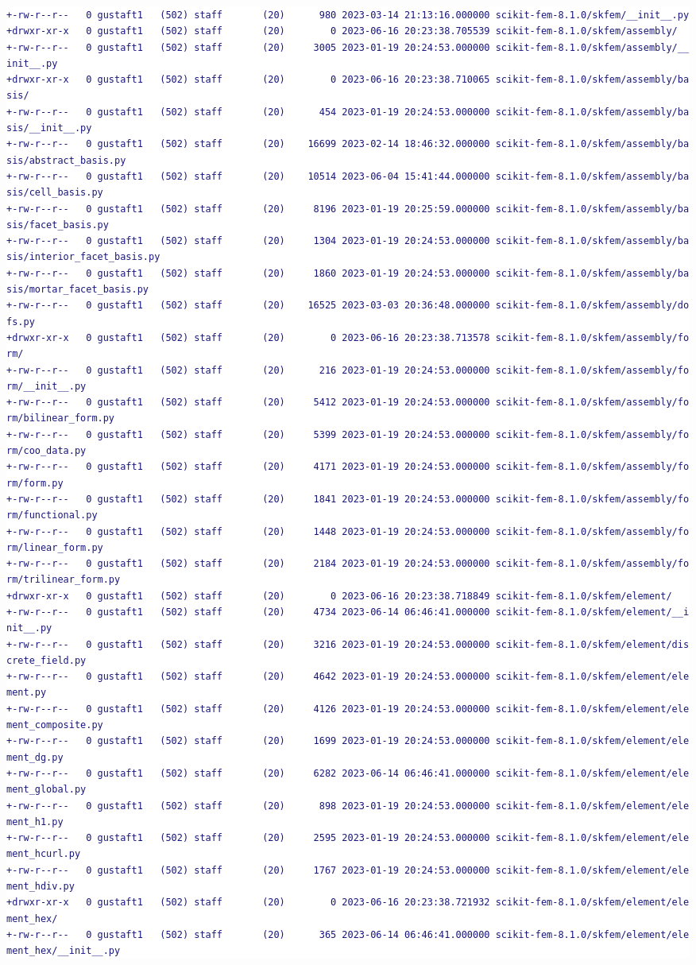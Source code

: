 ```diff
+-rw-r--r--   0 gustaft1   (502) staff       (20)      980 2023-03-14 21:13:16.000000 scikit-fem-8.1.0/skfem/__init__.py
+drwxr-xr-x   0 gustaft1   (502) staff       (20)        0 2023-06-16 20:23:38.705539 scikit-fem-8.1.0/skfem/assembly/
+-rw-r--r--   0 gustaft1   (502) staff       (20)     3005 2023-01-19 20:24:53.000000 scikit-fem-8.1.0/skfem/assembly/__init__.py
+drwxr-xr-x   0 gustaft1   (502) staff       (20)        0 2023-06-16 20:23:38.710065 scikit-fem-8.1.0/skfem/assembly/basis/
+-rw-r--r--   0 gustaft1   (502) staff       (20)      454 2023-01-19 20:24:53.000000 scikit-fem-8.1.0/skfem/assembly/basis/__init__.py
+-rw-r--r--   0 gustaft1   (502) staff       (20)    16699 2023-02-14 18:46:32.000000 scikit-fem-8.1.0/skfem/assembly/basis/abstract_basis.py
+-rw-r--r--   0 gustaft1   (502) staff       (20)    10514 2023-06-04 15:41:44.000000 scikit-fem-8.1.0/skfem/assembly/basis/cell_basis.py
+-rw-r--r--   0 gustaft1   (502) staff       (20)     8196 2023-01-19 20:25:59.000000 scikit-fem-8.1.0/skfem/assembly/basis/facet_basis.py
+-rw-r--r--   0 gustaft1   (502) staff       (20)     1304 2023-01-19 20:24:53.000000 scikit-fem-8.1.0/skfem/assembly/basis/interior_facet_basis.py
+-rw-r--r--   0 gustaft1   (502) staff       (20)     1860 2023-01-19 20:24:53.000000 scikit-fem-8.1.0/skfem/assembly/basis/mortar_facet_basis.py
+-rw-r--r--   0 gustaft1   (502) staff       (20)    16525 2023-03-03 20:36:48.000000 scikit-fem-8.1.0/skfem/assembly/dofs.py
+drwxr-xr-x   0 gustaft1   (502) staff       (20)        0 2023-06-16 20:23:38.713578 scikit-fem-8.1.0/skfem/assembly/form/
+-rw-r--r--   0 gustaft1   (502) staff       (20)      216 2023-01-19 20:24:53.000000 scikit-fem-8.1.0/skfem/assembly/form/__init__.py
+-rw-r--r--   0 gustaft1   (502) staff       (20)     5412 2023-01-19 20:24:53.000000 scikit-fem-8.1.0/skfem/assembly/form/bilinear_form.py
+-rw-r--r--   0 gustaft1   (502) staff       (20)     5399 2023-01-19 20:24:53.000000 scikit-fem-8.1.0/skfem/assembly/form/coo_data.py
+-rw-r--r--   0 gustaft1   (502) staff       (20)     4171 2023-01-19 20:24:53.000000 scikit-fem-8.1.0/skfem/assembly/form/form.py
+-rw-r--r--   0 gustaft1   (502) staff       (20)     1841 2023-01-19 20:24:53.000000 scikit-fem-8.1.0/skfem/assembly/form/functional.py
+-rw-r--r--   0 gustaft1   (502) staff       (20)     1448 2023-01-19 20:24:53.000000 scikit-fem-8.1.0/skfem/assembly/form/linear_form.py
+-rw-r--r--   0 gustaft1   (502) staff       (20)     2184 2023-01-19 20:24:53.000000 scikit-fem-8.1.0/skfem/assembly/form/trilinear_form.py
+drwxr-xr-x   0 gustaft1   (502) staff       (20)        0 2023-06-16 20:23:38.718849 scikit-fem-8.1.0/skfem/element/
+-rw-r--r--   0 gustaft1   (502) staff       (20)     4734 2023-06-14 06:46:41.000000 scikit-fem-8.1.0/skfem/element/__init__.py
+-rw-r--r--   0 gustaft1   (502) staff       (20)     3216 2023-01-19 20:24:53.000000 scikit-fem-8.1.0/skfem/element/discrete_field.py
+-rw-r--r--   0 gustaft1   (502) staff       (20)     4642 2023-01-19 20:24:53.000000 scikit-fem-8.1.0/skfem/element/element.py
+-rw-r--r--   0 gustaft1   (502) staff       (20)     4126 2023-01-19 20:24:53.000000 scikit-fem-8.1.0/skfem/element/element_composite.py
+-rw-r--r--   0 gustaft1   (502) staff       (20)     1699 2023-01-19 20:24:53.000000 scikit-fem-8.1.0/skfem/element/element_dg.py
+-rw-r--r--   0 gustaft1   (502) staff       (20)     6282 2023-06-14 06:46:41.000000 scikit-fem-8.1.0/skfem/element/element_global.py
+-rw-r--r--   0 gustaft1   (502) staff       (20)      898 2023-01-19 20:24:53.000000 scikit-fem-8.1.0/skfem/element/element_h1.py
+-rw-r--r--   0 gustaft1   (502) staff       (20)     2595 2023-01-19 20:24:53.000000 scikit-fem-8.1.0/skfem/element/element_hcurl.py
+-rw-r--r--   0 gustaft1   (502) staff       (20)     1767 2023-01-19 20:24:53.000000 scikit-fem-8.1.0/skfem/element/element_hdiv.py
+drwxr-xr-x   0 gustaft1   (502) staff       (20)        0 2023-06-16 20:23:38.721932 scikit-fem-8.1.0/skfem/element/element_hex/
+-rw-r--r--   0 gustaft1   (502) staff       (20)      365 2023-06-14 06:46:41.000000 scikit-fem-8.1.0/skfem/element/element_hex/__init__.py
```